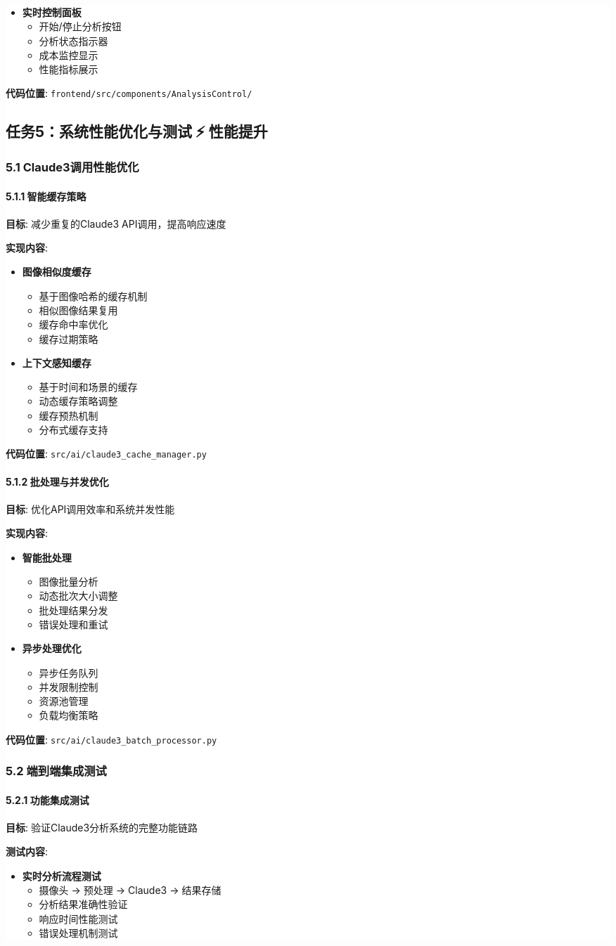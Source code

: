 - **实时控制面板**
  - 开始/停止分析按钮
  - 分析状态指示器
  - 成本监控显示
  - 性能指标展示

**代码位置**: `frontend/src/components/AnalysisControl/`

## 任务5：系统性能优化与测试 ⚡ 性能提升

### 5.1 Claude3调用性能优化

#### 5.1.1 智能缓存策略
**目标**: 减少重复的Claude3 API调用，提高响应速度

**实现内容**:
- **图像相似度缓存**
  - 基于图像哈希的缓存机制
  - 相似图像结果复用
  - 缓存命中率优化
  - 缓存过期策略

- **上下文感知缓存**
  - 基于时间和场景的缓存
  - 动态缓存策略调整
  - 缓存预热机制
  - 分布式缓存支持

**代码位置**: `src/ai/claude3_cache_manager.py`

#### 5.1.2 批处理与并发优化
**目标**: 优化API调用效率和系统并发性能

**实现内容**:
- **智能批处理**
  - 图像批量分析
  - 动态批次大小调整
  - 批处理结果分发
  - 错误处理和重试

- **异步处理优化**
  - 异步任务队列
  - 并发限制控制
  - 资源池管理
  - 负载均衡策略

**代码位置**: `src/ai/claude3_batch_processor.py`

### 5.2 端到端集成测试

#### 5.2.1 功能集成测试
**目标**: 验证Claude3分析系统的完整功能链路

**测试内容**:
- **实时分析流程测试**
  - 摄像头 → 预处理 → Claude3 → 结果存储
  - 分析结果准确性验证
  - 响应时间性能测试
  - 错误处理机制测试
